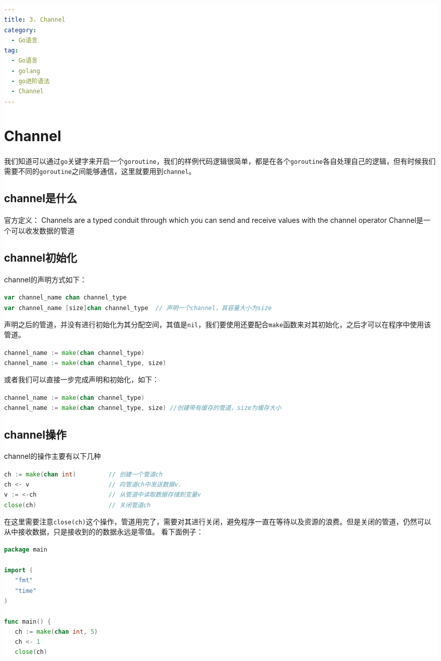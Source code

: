 ```yaml
---
title: 3. Channel
category:
  - Go语言
tag:
  - Go语言
  - golang
  - go进阶语法
  - Channel
---
```


# **Channel**
我们知道可以通过`go`关键字来开启一个`goroutine`，我们的样例代码逻辑很简单，都是在各个`goroutine`各自处理自己的逻辑，但有时候我们需要不同的`goroutine`之间能够通信，这里就要用到`channel`。

## **channel是什么**
官方定义：
Channels are a typed conduit through which you can send and receive values with the channel operator
Channel是一个可以收发数据的管道

## **channel初始化**
channel的声明方式如下：
```go
var channel_name chan channel_type
var channel_name [size]chan channel_type  // 声明一个channel，其容量大小为size
``` 
声明之后的管道，并没有进行初始化为其分配空间，其值是`nil`，我们要使用还要配合`make`函数来对其初始化，之后才可以在程序中使用该管道。
```go
channel_name := make(chan channel_type)
channel_name := make(chan channel_type, size)
```
或者我们可以直接一步完成声明和初始化，如下：
```go
channel_name := make(chan channel_type)
channel_name := make(chan channel_type, size) //创建带有缓存的管道，size为缓存大小
```

## **channel操作**
channel的操作主要有以下几种
```go
ch := make(chan int)         // 创建一个管道ch
ch <- v                      // 向管道ch中发送数据v.
v := <-ch                    // 从管道中读取数据存储到变量v
close(ch)                    // 关闭管道ch
```
在这里需要注意`close(ch)`这个操作，管道用完了，需要对其进行关闭，避免程序一直在等待以及资源的浪费。但是关闭的管道，仍然可以从中接收数据，只是接收到的的数据永远是零值。
看下面例子：
```go
package main

import (
   "fmt"
   "time"
)

func main() {
   ch := make(chan int, 5)
   ch <- 1
   close(ch)
```